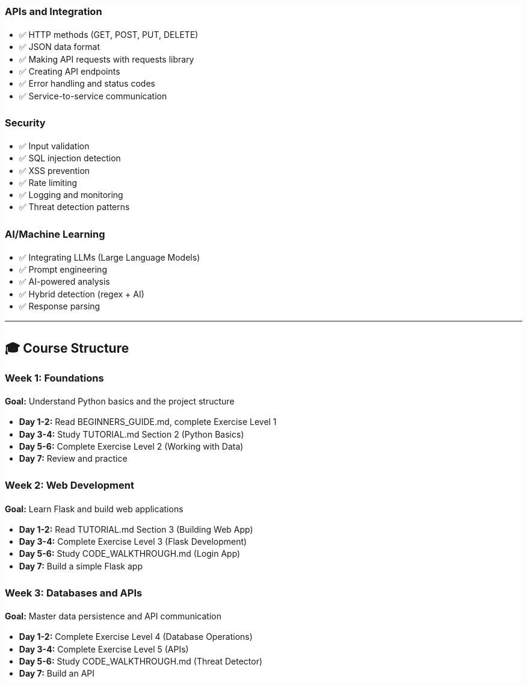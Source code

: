 ### APIs and Integration
- ✅ HTTP methods (GET, POST, PUT, DELETE)
- ✅ JSON data format
- ✅ Making API requests with requests library
- ✅ Creating API endpoints
- ✅ Error handling and status codes
- ✅ Service-to-service communication

### Security
- ✅ Input validation
- ✅ SQL injection detection
- ✅ XSS prevention
- ✅ Rate limiting
- ✅ Logging and monitoring
- ✅ Threat detection patterns

### AI/Machine Learning
- ✅ Integrating LLMs (Large Language Models)
- ✅ Prompt engineering
- ✅ AI-powered analysis
- ✅ Hybrid detection (regex + AI)
- ✅ Response parsing

---

## 🎓 Course Structure

### Week 1: Foundations
**Goal:** Understand Python basics and the project structure

- **Day 1-2:** Read BEGINNERS_GUIDE.md, complete Exercise Level 1
- **Day 3-4:** Study TUTORIAL.md Section 2 (Python Basics)
- **Day 5-6:** Complete Exercise Level 2 (Working with Data)
- **Day 7:** Review and practice

### Week 2: Web Development
**Goal:** Learn Flask and build web applications

- **Day 1-2:** Read TUTORIAL.md Section 3 (Building Web App)
- **Day 3-4:** Complete Exercise Level 3 (Flask Development)
- **Day 5-6:** Study CODE_WALKTHROUGH.md (Login App)
- **Day 7:** Build a simple Flask app

### Week 3: Databases and APIs
**Goal:** Master data persistence and API communication

- **Day 1-2:** Complete Exercise Level 4 (Database Operations)
- **Day 3-4:** Complete Exercise Level 5 (APIs)
- **Day 5-6:** Study CODE_WALKTHROUGH.md (Threat Detector)
- **Day 7:** Build an API
